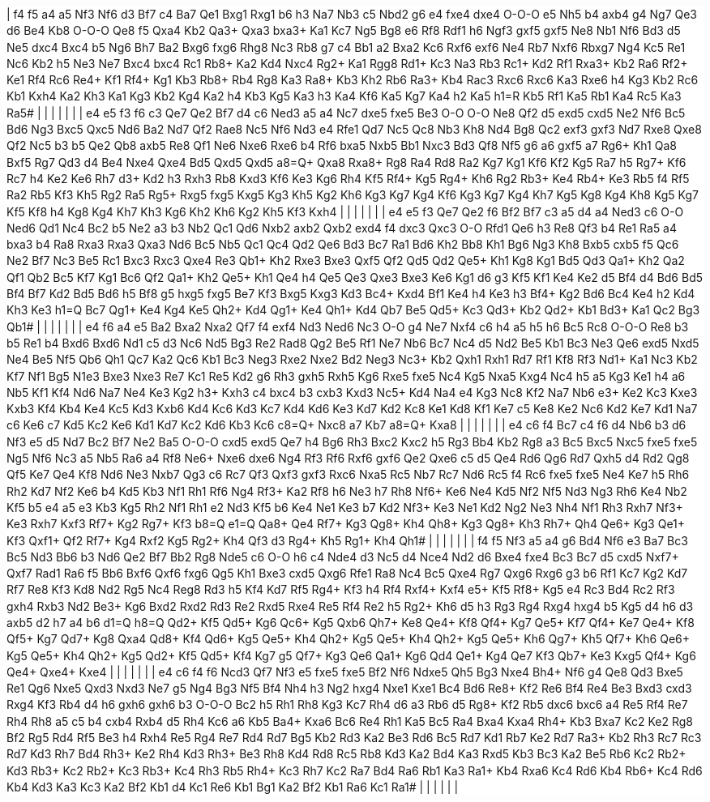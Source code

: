 | f4 f5 a4 a5 Nf3 Nf6 d3 Bf7 c4 Ba7 Qe1 Bxg1 Rxg1 b6 h3 Na7 Nb3 c5 Nbd2 g6 e4 fxe4 dxe4 O-O-O e5 Nh5 b4 axb4 g4 Ng7 Qe3 d6 Be4 Kb8 O-O-O Qe8 f5 Qxa4 Kb2 Qa3+ Qxa3 bxa3+ Ka1 Kc7 Ng5 Bg8 e6 Rf8 Rdf1 h6 Ngf3 gxf5 gxf5 Ne8 Nb1 Nf6 Bd3 d5 Ne5 dxc4 Bxc4 b5 Ng6 Bh7 Ba2 Bxg6 fxg6 Rhg8 Nc3 Rb8 g7 c4 Bb1 a2 Bxa2 Kc6 Rxf6 exf6 Ne4 Rb7 Nxf6 Rbxg7 Ng4 Kc5 Re1 Nc6 Kb2 h5 Ne3 Ne7 Bxc4 bxc4 Rc1 Rb8+ Ka2 Kd4 Nxc4 Rg2+ Ka1 Rgg8 Rd1+ Kc3 Na3 Rb3 Rc1+ Kd2 Rf1 Rxa3+ Kb2 Ra6 Rf2+ Ke1 Rf4 Rc6 Re4+ Kf1 Rf4+ Kg1 Kb3 Rb8+ Rb4 Rg8 Ka3 Ra8+ Kb3 Kh2 Rb6 Ra3+ Kb4 Rac3 Rxc6 Rxc6 Ka3 Rxe6 h4 Kg3 Kb2 Rc6 Kb1 Kxh4 Ka2 Kh3 Ka1 Kg3 Kb2 Kg4 Ka2 h4 Kb3 Kg5 Ka3 h3 Ka4 Kf6 Ka5 Kg7 Ka4 h2 Ka5 h1=R Kb5 Rf1 Ka5 Rb1 Ka4 Rc5 Ka3 Ra5# |  |  |  |  |  |
| e4 e5 f3 f6 c3 Qe7 Qe2 Bf7 d4 c6 Ned3 a5 a4 Nc7 dxe5 fxe5 Be3 O-O O-O Ne8 Qf2 d5 exd5 cxd5 Ne2 Nf6 Bc5 Bd6 Ng3 Bxc5 Qxc5 Nd6 Ba2 Nd7 Qf2 Rae8 Nc5 Nf6 Nd3 e4 Rfe1 Qd7 Nc5 Qc8 Nb3 Kh8 Nd4 Bg8 Qc2 exf3 gxf3 Nd7 Rxe8 Qxe8 Qf2 Nc5 b3 b5 Qe2 Qb8 axb5 Re8 Qf1 Ne6 Nxe6 Rxe6 b4 Rf6 bxa5 Nxb5 Bb1 Nxc3 Bd3 Qf8 Nf5 g6 a6 gxf5 a7 Rg6+ Kh1 Qa8 Bxf5 Rg7 Qd3 d4 Be4 Nxe4 Qxe4 Bd5 Qxd5 Qxd5 a8=Q+ Qxa8 Rxa8+ Rg8 Ra4 Rd8 Ra2 Kg7 Kg1 Kf6 Kf2 Kg5 Ra7 h5 Rg7+ Kf6 Rc7 h4 Ke2 Ke6 Rh7 d3+ Kd2 h3 Rxh3 Rb8 Kxd3 Kf6 Ke3 Kg6 Rh4 Kf5 Rf4+ Kg5 Rg4+ Kh6 Rg2 Rb3+ Ke4 Rb4+ Ke3 Rb5 f4 Rf5 Ra2 Rb5 Kf3 Kh5 Rg2 Ra5 Rg5+ Rxg5 fxg5 Kxg5 Kg3 Kh5 Kg2 Kh6 Kg3 Kg7 Kg4 Kf6 Kg3 Kg7 Kg4 Kh7 Kg5 Kg8 Kg4 Kh8 Kg5 Kg7 Kf5 Kf8 h4 Kg8 Kg4 Kh7 Kh3 Kg6 Kh2 Kh6 Kg2 Kh5 Kf3 Kxh4 |  |  |  |  |  |
| e4 e5 f3 Qe7 Qe2 f6 Bf2 Bf7 c3 a5 d4 a4 Ned3 c6 O-O Ned6 Qd1 Nc4 Bc2 b5 Ne2 a3 b3 Nb2 Qc1 Qd6 Nxb2 axb2 Qxb2 exd4 f4 dxc3 Qxc3 O-O Rfd1 Qe6 h3 Re8 Qf3 b4 Re1 Ra5 a4 bxa3 b4 Ra8 Rxa3 Rxa3 Qxa3 Nd6 Bc5 Nb5 Qc1 Qc4 Qd2 Qe6 Bd3 Bc7 Ra1 Bd6 Kh2 Bb8 Kh1 Bg6 Ng3 Kh8 Bxb5 cxb5 f5 Qc6 Ne2 Bf7 Nc3 Be5 Rc1 Bxc3 Rxc3 Qxe4 Re3 Qb1+ Kh2 Rxe3 Bxe3 Qxf5 Qf2 Qd5 Qd2 Qe5+ Kh1 Kg8 Kg1 Bd5 Qd3 Qa1+ Kh2 Qa2 Qf1 Qb2 Bc5 Kf7 Kg1 Bc6 Qf2 Qa1+ Kh2 Qe5+ Kh1 Qe4 h4 Qe5 Qe3 Qxe3 Bxe3 Ke6 Kg1 d6 g3 Kf5 Kf1 Ke4 Ke2 d5 Bf4 d4 Bd6 Bd5 Bf4 Bf7 Kd2 Bd5 Bd6 h5 Bf8 g5 hxg5 fxg5 Be7 Kf3 Bxg5 Kxg3 Kd3 Bc4+ Kxd4 Bf1 Ke4 h4 Ke3 h3 Bf4+ Kg2 Bd6 Bc4 Ke4 h2 Kd4 Kh3 Ke3 h1=Q Bc7 Qg1+ Ke4 Kg4 Ke5 Qh2+ Kd4 Qg1+ Ke4 Qh1+ Kd4 Qb7 Be5 Qd5+ Kc3 Qd3+ Kb2 Qd2+ Kb1 Bd3+ Ka1 Qc2 Bg3 Qb1# |  |  |  |  |  |
| e4 f6 a4 e5 Ba2 Bxa2 Nxa2 Qf7 f4 exf4 Nd3 Ned6 Nc3 O-O g4 Ne7 Nxf4 c6 h4 a5 h5 h6 Bc5 Rc8 O-O-O Re8 b3 b5 Re1 b4 Bxd6 Bxd6 Nd1 c5 d3 Nc6 Nd5 Bg3 Re2 Rad8 Qg2 Be5 Rf1 Ne7 Nb6 Bc7 Nc4 d5 Nd2 Be5 Kb1 Bc3 Ne3 Qe6 exd5 Nxd5 Ne4 Be5 Nf5 Qb6 Qh1 Qc7 Ka2 Qc6 Kb1 Bc3 Neg3 Rxe2 Nxe2 Bd2 Neg3 Nc3+ Kb2 Qxh1 Rxh1 Rd7 Rf1 Kf8 Rf3 Nd1+ Ka1 Nc3 Kb2 Kf7 Nf1 Bg5 N1e3 Bxe3 Nxe3 Re7 Kc1 Re5 Kd2 g6 Rh3 gxh5 Rxh5 Kg6 Rxe5 fxe5 Nc4 Kg5 Nxa5 Kxg4 Nc4 h5 a5 Kg3 Ke1 h4 a6 Nb5 Kf1 Kf4 Nd6 Na7 Ne4 Ke3 Kg2 h3+ Kxh3 c4 bxc4 b3 cxb3 Kxd3 Nc5+ Kd4 Na4 e4 Kg3 Nc8 Kf2 Na7 Nb6 e3+ Ke2 Kc3 Kxe3 Kxb3 Kf4 Kb4 Ke4 Kc5 Kd3 Kxb6 Kd4 Kc6 Kd3 Kc7 Kd4 Kd6 Ke3 Kd7 Kd2 Kc8 Ke1 Kd8 Kf1 Ke7 c5 Ke8 Ke2 Nc6 Kd2 Ke7 Kd1 Na7 c6 Ke6 c7 Kd5 Kc2 Ke6 Kd1 Kd7 Kc2 Kd6 Kb3 Kc6 c8=Q+ Nxc8 a7 Kb7 a8=Q+ Kxa8 |  |  |  |  |  |
| e4 c6 f4 Bc7 c4 f6 d4 Nb6 b3 d6 Nf3 e5 d5 Nd7 Bc2 Bf7 Ne2 Ba5 O-O-O cxd5 exd5 Qe7 h4 Bg6 Rh3 Bxc2 Kxc2 h5 Rg3 Bb4 Kb2 Rg8 a3 Bc5 Bxc5 Nxc5 fxe5 fxe5 Ng5 Nf6 Nc3 a5 Nb5 Ra6 a4 Rf8 Ne6+ Nxe6 dxe6 Ng4 Rf3 Rf6 Rxf6 gxf6 Qe2 Qxe6 c5 d5 Qe4 Rd6 Qg6 Rd7 Qxh5 d4 Rd2 Qg8 Qf5 Ke7 Qe4 Kf8 Nd6 Ne3 Nxb7 Qg3 c6 Rc7 Qf3 Qxf3 gxf3 Rxc6 Nxa5 Rc5 Nb7 Rc7 Nd6 Rc5 f4 Rc6 fxe5 fxe5 Ne4 Ke7 h5 Rh6 Rh2 Kd7 Nf2 Ke6 b4 Kd5 Kb3 Nf1 Rh1 Rf6 Ng4 Rf3+ Ka2 Rf8 h6 Ne3 h7 Rh8 Nf6+ Ke6 Ne4 Kd5 Nf2 Nf5 Nd3 Ng3 Rh6 Ke4 Nb2 Kf5 b5 e4 a5 e3 Kb3 Kg5 Rh2 Nf1 Rh1 e2 Nd3 Kf5 b6 Ke4 Ne1 Ke3 b7 Kd2 Nf3+ Ke3 Ne1 Kd2 Ng2 Ne3 Nh4 Nf1 Rh3 Rxh7 Nf3+ Ke3 Rxh7 Kxf3 Rf7+ Kg2 Rg7+ Kf3 b8=Q e1=Q Qa8+ Qe4 Rf7+ Kg3 Qg8+ Kh4 Qh8+ Kg3 Qg8+ Kh3 Rh7+ Qh4 Qe6+ Kg3 Qe1+ Kf3 Qxf1+ Qf2 Rf7+ Kg4 Rxf2 Kg5 Rg2+ Kh4 Qf3 d3 Rg4+ Kh5 Rg1+ Kh4 Qh1# |  |  |  |  |  |
| f4 f5 Nf3 a5 a4 g6 Bd4 Nf6 e3 Ba7 Bc3 Bc5 Nd3 Bb6 b3 Nd6 Qe2 Bf7 Bb2 Rg8 Nde5 c6 O-O h6 c4 Nde4 d3 Nc5 d4 Nce4 Nd2 d6 Bxe4 fxe4 Bc3 Bc7 d5 cxd5 Nxf7+ Qxf7 Rad1 Ra6 f5 Bb6 Bxf6 Qxf6 fxg6 Qg5 Kh1 Bxe3 cxd5 Qxg6 Rfe1 Ra8 Nc4 Bc5 Qxe4 Rg7 Qxg6 Rxg6 g3 b6 Rf1 Kc7 Kg2 Kd7 Rf7 Re8 Kf3 Kd8 Nd2 Rg5 Nc4 Reg8 Rd3 h5 Kf4 Kd7 Rf5 Rg4+ Kf3 h4 Rf4 Rxf4+ Kxf4 e5+ Kf5 Rf8+ Kg5 e4 Rc3 Bd4 Rc2 Rf3 gxh4 Rxb3 Nd2 Be3+ Kg6 Bxd2 Rxd2 Rd3 Re2 Rxd5 Rxe4 Re5 Rf4 Re2 h5 Rg2+ Kh6 d5 h3 Rg3 Rg4 Rxg4 hxg4 b5 Kg5 d4 h6 d3 axb5 d2 h7 a4 b6 d1=Q h8=Q Qd2+ Kf5 Qd5+ Kg6 Qc6+ Kg5 Qxb6 Qh7+ Ke8 Qe4+ Kf8 Qf4+ Kg7 Qe5+ Kf7 Qf4+ Ke7 Qe4+ Kf8 Qf5+ Kg7 Qd7+ Kg8 Qxa4 Qd8+ Kf4 Qd6+ Kg5 Qe5+ Kh4 Qh2+ Kg5 Qe5+ Kh4 Qh2+ Kg5 Qe5+ Kh6 Qg7+ Kh5 Qf7+ Kh6 Qe6+ Kg5 Qe5+ Kh4 Qh2+ Kg5 Qd2+ Kf5 Qd5+ Kf4 Kg7 g5 Qf7+ Kg3 Qe6 Qa1+ Kg6 Qd4 Qe1+ Kg4 Qe7 Kf3 Qb7+ Ke3 Kxg5 Qf4+ Kg6 Qe4+ Qxe4+ Kxe4 |  |  |  |  |  |
| e4 c6 f4 f6 Ncd3 Qf7 Nf3 e5 fxe5 fxe5 Bf2 Nf6 Ndxe5 Qh5 Bg3 Nxe4 Bh4+ Nf6 g4 Qe8 Qd3 Bxe5 Re1 Qg6 Nxe5 Qxd3 Nxd3 Ne7 g5 Ng4 Bg3 Nf5 Bf4 Nh4 h3 Ng2 hxg4 Nxe1 Kxe1 Bc4 Bd6 Re8+ Kf2 Re6 Bf4 Re4 Be3 Bxd3 cxd3 Rxg4 Kf3 Rb4 d4 h6 gxh6 gxh6 b3 O-O-O Bc2 h5 Rh1 Rh8 Kg3 Kc7 Rh4 d6 a3 Rb6 d5 Rg8+ Kf2 Rb5 dxc6 bxc6 a4 Re5 Rf4 Re7 Rh4 Rh8 a5 c5 b4 cxb4 Rxb4 d5 Rh4 Kc6 a6 Kb5 Ba4+ Kxa6 Bc6 Re4 Rh1 Ka5 Bc5 Ra4 Bxa4 Kxa4 Rh4+ Kb3 Bxa7 Kc2 Ke2 Rg8 Bf2 Rg5 Rd4 Rf5 Be3 h4 Rxh4 Re5 Rg4 Re7 Rd4 Rd7 Bg5 Kb2 Rd3 Ka2 Be3 Rd6 Bc5 Rd7 Kd1 Rb7 Ke2 Rd7 Ra3+ Kb2 Rh3 Rc7 Rc3 Rd7 Kd3 Rh7 Bd4 Rh3+ Ke2 Rh4 Kd3 Rh3+ Be3 Rh8 Kd4 Rd8 Rc5 Rb8 Kd3 Ka2 Bd4 Ka3 Rxd5 Kb3 Bc3 Ka2 Be5 Rb6 Kc2 Rb2+ Kd3 Rb3+ Kc2 Rb2+ Kc3 Rb3+ Kc4 Rh3 Rb5 Rh4+ Kc3 Rh7 Kc2 Ra7 Bd4 Ra6 Rb1 Ka3 Ra1+ Kb4 Rxa6 Kc4 Rd6 Kb4 Rb6+ Kc4 Rd6 Kb4 Kd3 Ka3 Kc3 Ka2 Bf2 Kb1 d4 Kc1 Re6 Kb1 Bg1 Ka2 Bf2 Kb1 Ra6 Kc1 Ra1# |  |  |  |  |  |